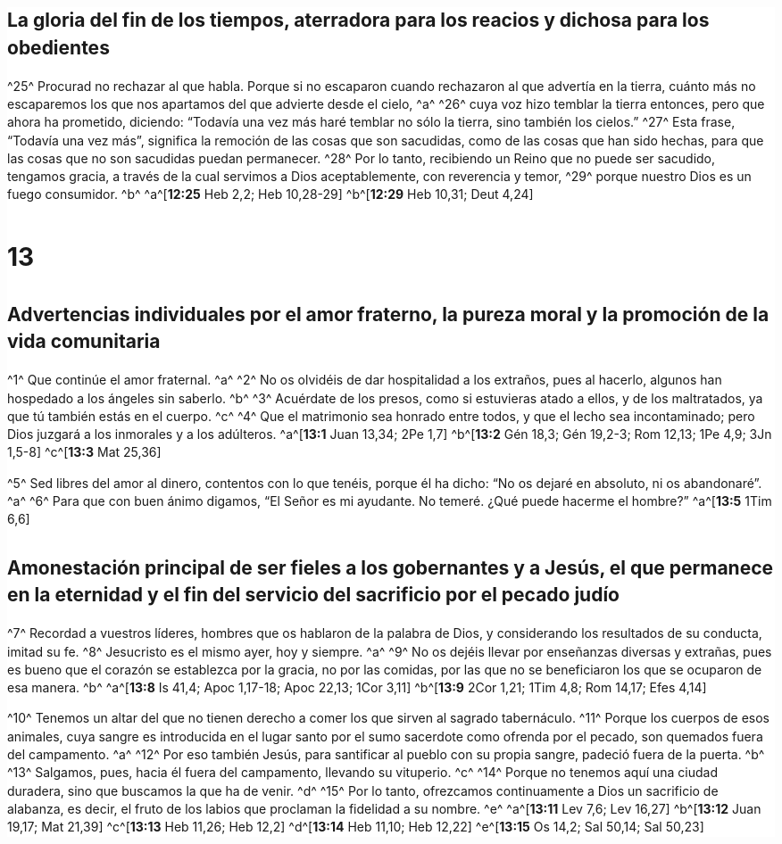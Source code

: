 ## La gloria del fin de los tiempos, aterradora para los reacios y dichosa para los obedientes
 ^25^ Procurad no rechazar al que habla. Porque si no escaparon cuando rechazaron al que advertía en la tierra, cuánto más no escaparemos los que nos apartamos del que advierte desde el cielo, ^a^ ^26^ cuya voz hizo temblar la tierra entonces, pero que ahora ha prometido, diciendo: “Todavía una vez más haré temblar no sólo la tierra, sino también los cielos.” ^27^ Esta frase, “Todavía una vez más”, significa la remoción de las cosas que son sacudidas, como de las cosas que han sido hechas, para que las cosas que no son sacudidas puedan permanecer. ^28^ Por lo tanto, recibiendo un Reino que no puede ser sacudido, tengamos gracia, a través de la cual servimos a Dios aceptablemente, con reverencia y temor, ^29^ porque nuestro Dios es un fuego consumidor. ^b^
^a^[**12:25** Heb 2,2; Heb 10,28-29] ^b^[**12:29** Heb 10,31; Deut 4,24]

# 13
## Advertencias individuales por el amor fraterno, la pureza moral y la promoción de la vida comunitaria
^1^ Que continúe el amor fraternal. ^a^ ^2^ No os olvidéis de dar hospitalidad a los extraños, pues al hacerlo, algunos han hospedado a los ángeles sin saberlo. ^b^ ^3^ Acuérdate de los presos, como si estuvieras atado a ellos, y de los maltratados, ya que tú también estás en el cuerpo. ^c^ ^4^ Que el matrimonio sea honrado entre todos, y que el lecho sea incontaminado; pero Dios juzgará a los inmorales y a los adúlteros.
^a^[**13:1** Juan 13,34; 2Pe 1,7] ^b^[**13:2** Gén 18,3; Gén 19,2-3; Rom 12,13; 1Pe 4,9; 3Jn 1,5-8] ^c^[**13:3** Mat 25,36]

 ^5^ Sed libres del amor al dinero, contentos con lo que tenéis, porque él ha dicho: “No os dejaré en absoluto, ni os abandonaré”. ^a^ ^6^ Para que con buen ánimo digamos, “El Señor es mi ayudante. No temeré. ¿Qué puede hacerme el hombre?”
^a^[**13:5** 1Tim 6,6]

## Amonestación principal de ser fieles a los gobernantes y a Jesús, el que permanece en la eternidad y el fin del servicio del sacrificio por el pecado judío
 ^7^ Recordad a vuestros líderes, hombres que os hablaron de la palabra de Dios, y considerando los resultados de su conducta, imitad su fe. ^8^ Jesucristo es el mismo ayer, hoy y siempre. ^a^ ^9^ No os dejéis llevar por enseñanzas diversas y extrañas, pues es bueno que el corazón se establezca por la gracia, no por las comidas, por las que no se beneficiaron los que se ocuparon de esa manera. ^b^
^a^[**13:8** Is 41,4; Apoc 1,17-18; Apoc 22,13; 1Cor 3,11] ^b^[**13:9** 2Cor 1,21; 1Tim 4,8; Rom 14,17; Efes 4,14]

 ^10^ Tenemos un altar del que no tienen derecho a comer los que sirven al sagrado tabernáculo. ^11^ Porque los cuerpos de esos animales, cuya sangre es introducida en el lugar santo por el sumo sacerdote como ofrenda por el pecado, son quemados fuera del campamento. ^a^ ^12^ Por eso también Jesús, para santificar al pueblo con su propia sangre, padeció fuera de la puerta. ^b^ ^13^ Salgamos, pues, hacia él fuera del campamento, llevando su vituperio. ^c^ ^14^ Porque no tenemos aquí una ciudad duradera, sino que buscamos la que ha de venir. ^d^ ^15^ Por lo tanto, ofrezcamos continuamente a Dios un sacrificio de alabanza, es decir, el fruto de los labios que proclaman la fidelidad a su nombre. ^e^
^a^[**13:11** Lev 7,6; Lev 16,27] ^b^[**13:12** Juan 19,17; Mat 21,39] ^c^[**13:13** Heb 11,26; Heb 12,2] ^d^[**13:14** Heb 11,10; Heb 12,22] ^e^[**13:15** Os 14,2; Sal 50,14; Sal 50,23]
